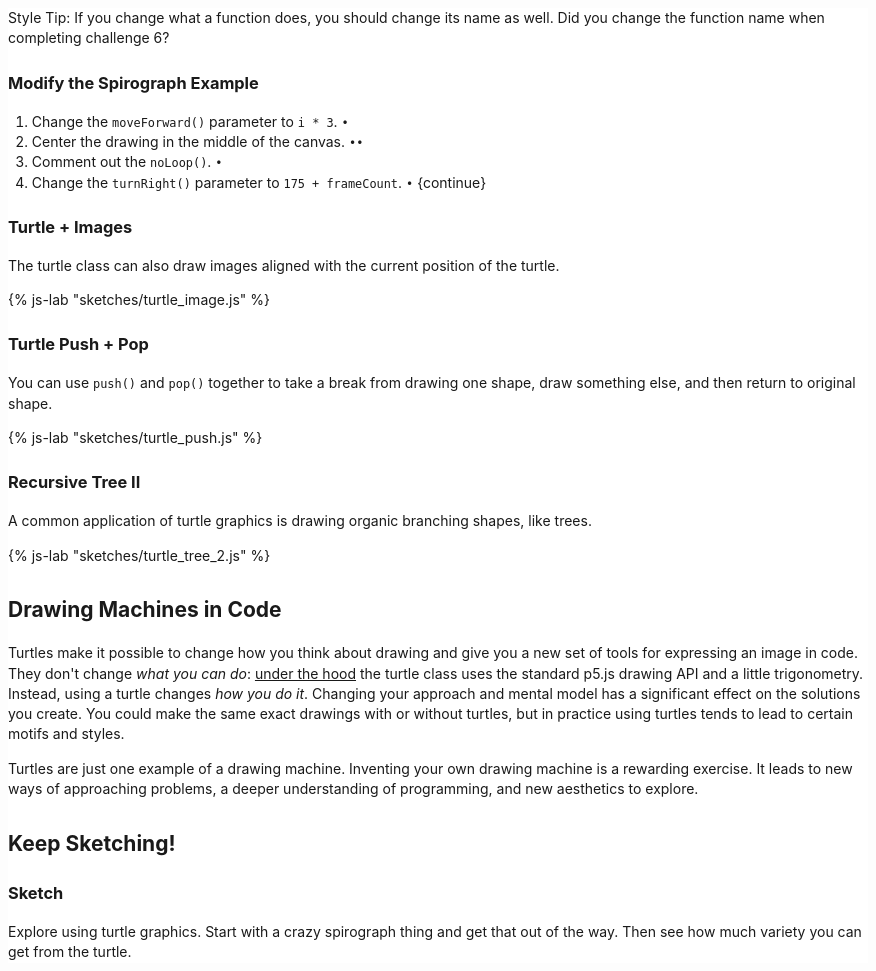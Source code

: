Style Tip: If you change what a function does, you should change its name as well. Did you change the function name when completing challenge 6?

### Modify the Spirograph Example

1. Change the `moveForward()` parameter to `i * 3`. `•`
1. Center the drawing in the middle of the canvas. `••`
1. Comment out the `noLoop()`. `•`
1. Change the `turnRight()` parameter to `175 + frameCount`. `•`
   {continue}

</div>

### Turtle + Images

The turtle class can also draw images aligned with the current position of the turtle.

{% js-lab "sketches/turtle_image.js" %}

### Turtle Push + Pop

You can use `push()` and `pop()` together to take a break from drawing one shape, draw something else, and then return to original shape.

{% js-lab "sketches/turtle_push.js" %}

### Recursive Tree II

A common application of turtle graphics is drawing organic branching shapes, like trees.

{% js-lab "sketches/turtle_tree_2.js" %}

## Drawing Machines in Code

Turtles make it possible to change how you think about drawing and give you a new set of tools for expressing an image in code. They don't change _what you can do_: [under the hood](turtle/turtle.html) the turtle class uses the standard p5.js drawing API and a little trigonometry. Instead, using a turtle changes _how you do it_. Changing your approach and mental model has a significant effect on the solutions you create. You could make the same exact drawings with or without turtles, but in practice using turtles tends to lead to certain motifs and styles.

Turtles are just one example of a drawing machine. Inventing your own drawing machine is a rewarding exercise. It leads to new ways of approaching problems, a deeper understanding of programming, and new aesthetics to explore.

<div class="assignment">

## Keep Sketching!

### Sketch

Explore using turtle graphics. Start with a crazy spirograph thing and get that out of the way. Then see how much variety you can get from the turtle.
